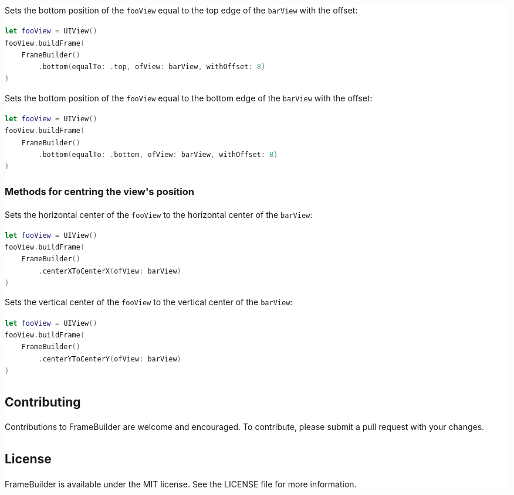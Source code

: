 Sets the bottom position of the `fooView` equal to the top edge of the `barView` with the offset:
```swift
let fooView = UIView()
fooView.buildFrame(
    FrameBuilder()
        .bottom(equalTo: .top, ofView: barView, withOffset: 8)
)
```

Sets the bottom position of the `fooView` equal to the bottom edge of the `barView` with the offset:
```swift
let fooView = UIView()
fooView.buildFrame(
    FrameBuilder()
        .bottom(equalTo: .bottom, ofView: barView, withOffset: 8)
)
```

### Methods for centring the view's position

Sets the horizontal center of the `fooView` to the horizontal center of the `barView`:
```swift
let fooView = UIView()
fooView.buildFrame(
    FrameBuilder()
        .centerXToCenterX(ofView: barView)
)
```

Sets the vertical center of the `fooView` to the vertical center of the `barView`:
```swift
let fooView = UIView()
fooView.buildFrame(
    FrameBuilder()
        .centerYToCenterY(ofView: barView)
)
```

## Contributing

Contributions to FrameBuilder are welcome and encouraged. To contribute, please submit a pull request with your changes.

## License

FrameBuilder is available under the MIT license. See the LICENSE file for more information.
